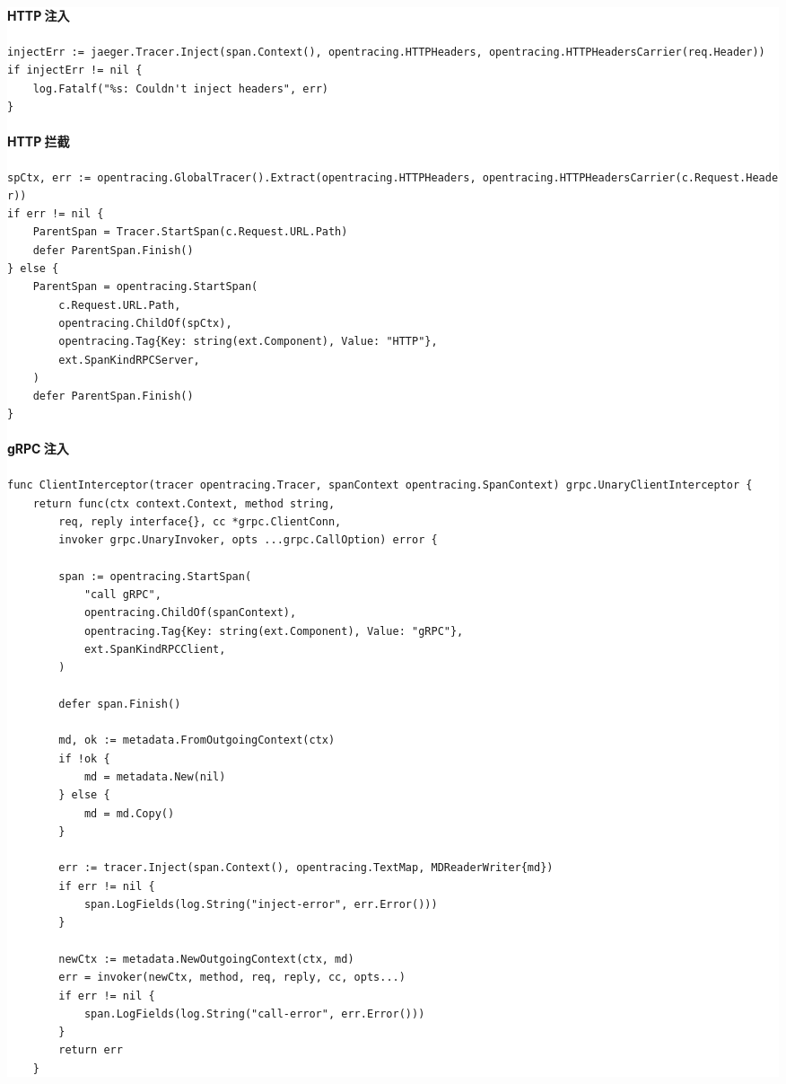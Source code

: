 #### HTTP 注入

```
injectErr := jaeger.Tracer.Inject(span.Context(), opentracing.HTTPHeaders, opentracing.HTTPHeadersCarrier(req.Header))
if injectErr != nil {
	log.Fatalf("%s: Couldn't inject headers", err)
}
```

#### HTTP 拦截

```
spCtx, err := opentracing.GlobalTracer().Extract(opentracing.HTTPHeaders, opentracing.HTTPHeadersCarrier(c.Request.Header))
if err != nil {
	ParentSpan = Tracer.StartSpan(c.Request.URL.Path)
	defer ParentSpan.Finish()
} else {
	ParentSpan = opentracing.StartSpan(
		c.Request.URL.Path,
		opentracing.ChildOf(spCtx),
		opentracing.Tag{Key: string(ext.Component), Value: "HTTP"},
		ext.SpanKindRPCServer,
	)
	defer ParentSpan.Finish()
}
```

#### gRPC 注入

```
func ClientInterceptor(tracer opentracing.Tracer, spanContext opentracing.SpanContext) grpc.UnaryClientInterceptor {
	return func(ctx context.Context, method string,
		req, reply interface{}, cc *grpc.ClientConn,
		invoker grpc.UnaryInvoker, opts ...grpc.CallOption) error {

		span := opentracing.StartSpan(
			"call gRPC",
			opentracing.ChildOf(spanContext),
			opentracing.Tag{Key: string(ext.Component), Value: "gRPC"},
			ext.SpanKindRPCClient,
		)

		defer span.Finish()

		md, ok := metadata.FromOutgoingContext(ctx)
		if !ok {
			md = metadata.New(nil)
		} else {
			md = md.Copy()
		}

		err := tracer.Inject(span.Context(), opentracing.TextMap, MDReaderWriter{md})
		if err != nil {
			span.LogFields(log.String("inject-error", err.Error()))
		}

		newCtx := metadata.NewOutgoingContext(ctx, md)
		err = invoker(newCtx, method, req, reply, cc, opts...)
		if err != nil {
			span.LogFields(log.String("call-error", err.Error()))
		}
		return err
	}
```